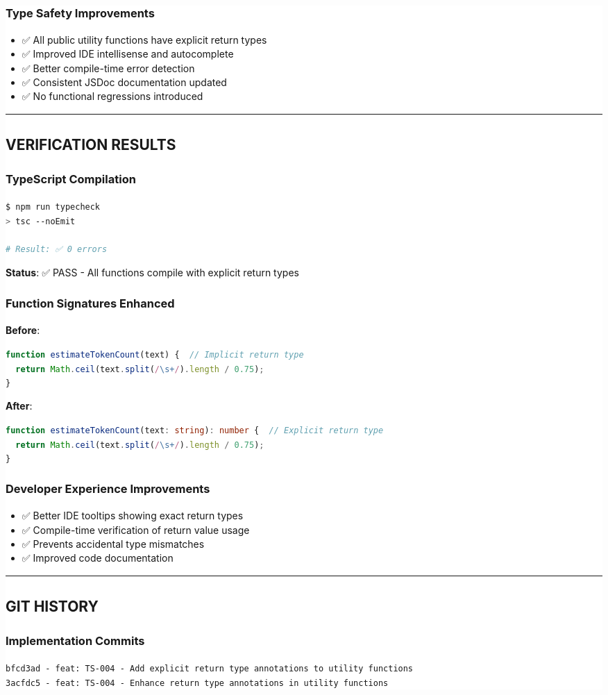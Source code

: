 ### Type Safety Improvements
- ✅ All public utility functions have explicit return types
- ✅ Improved IDE intellisense and autocomplete
- ✅ Better compile-time error detection
- ✅ Consistent JSDoc documentation updated
- ✅ No functional regressions introduced

---

## VERIFICATION RESULTS

### TypeScript Compilation
```bash
$ npm run typecheck
> tsc --noEmit

# Result: ✅ 0 errors
```

**Status**: ✅ PASS - All functions compile with explicit return types

### Function Signatures Enhanced
**Before**:
```typescript
function estimateTokenCount(text) {  // Implicit return type
  return Math.ceil(text.split(/\s+/).length / 0.75);
}
```

**After**:
```typescript
function estimateTokenCount(text: string): number {  // Explicit return type
  return Math.ceil(text.split(/\s+/).length / 0.75);
}
```

### Developer Experience Improvements
- ✅ Better IDE tooltips showing exact return types
- ✅ Compile-time verification of return value usage
- ✅ Prevents accidental type mismatches
- ✅ Improved code documentation

---

## GIT HISTORY

### Implementation Commits
```
bfcd3ad - feat: TS-004 - Add explicit return type annotations to utility functions
3acfdc5 - feat: TS-004 - Enhance return type annotations in utility functions
```
